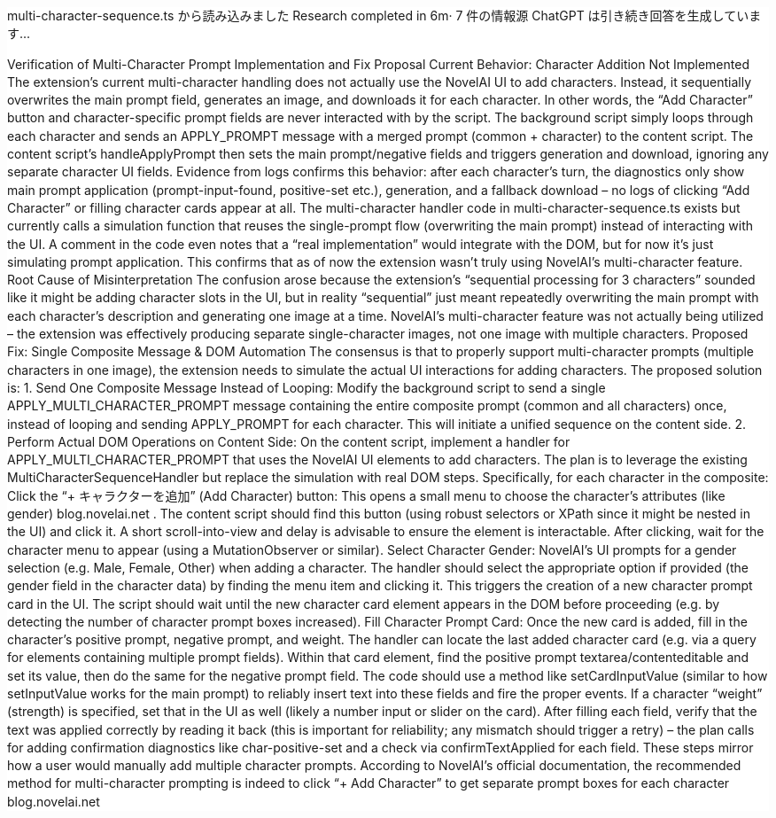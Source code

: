 multi-character-sequence.ts から読み込みました
Research completed in 6m· 7 件の情報源
ChatGPT は引き続き回答を生成しています...

Verification of Multi-Character Prompt Implementation and Fix Proposal
Current Behavior: Character Addition Not Implemented
The extension’s current multi-character handling does not actually use the NovelAI UI to add characters. Instead, it sequentially overwrites the main prompt field, generates an image, and downloads it for each character. In other words, the “Add Character” button and character-specific prompt fields are never interacted with by the script. The background script simply loops through each character and sends an APPLY_PROMPT message with a merged prompt (common + character) to the content script. The content script’s handleApplyPrompt then sets the main prompt/negative fields and triggers generation and download, ignoring any separate character UI fields. Evidence from logs confirms this behavior: after each character’s turn, the diagnostics only show main prompt application (prompt-input-found, positive-set etc.), generation, and a fallback download – no logs of clicking “Add Character” or filling character cards appear at all. The multi-character handler code in multi-character-sequence.ts exists but currently calls a simulation function that reuses the single-prompt flow (overwriting the main prompt) instead of interacting with the UI. A comment in the code even notes that a “real implementation” would integrate with the DOM, but for now it’s just simulating prompt application. This confirms that as of now the extension wasn’t truly using NovelAI’s multi-character feature.
Root Cause of Misinterpretation
The confusion arose because the extension’s “sequential processing for 3 characters” sounded like it might be adding character slots in the UI, but in reality “sequential” just meant repeatedly overwriting the main prompt with each character’s description and generating one image at a time. NovelAI’s multi-character feature was not actually being utilized – the extension was effectively producing separate single-character images, not one image with multiple characters.
Proposed Fix: Single Composite Message & DOM Automation
The consensus is that to properly support multi-character prompts (multiple characters in one image), the extension needs to simulate the actual UI interactions for adding characters. The proposed solution is: 1. Send One Composite Message Instead of Looping:
Modify the background script to send a single APPLY_MULTI_CHARACTER_PROMPT message containing the entire composite prompt (common and all characters) once, instead of looping and sending APPLY_PROMPT for each character. This will initiate a unified sequence on the content side. 2. Perform Actual DOM Operations on Content Side:
On the content script, implement a handler for APPLY_MULTI_CHARACTER_PROMPT that uses the NovelAI UI elements to add characters. The plan is to leverage the existing MultiCharacterSequenceHandler but replace the simulation with real DOM steps. Specifically, for each character in the composite:
Click the “+ キャラクターを追加” (Add Character) button: This opens a small menu to choose the character’s attributes (like gender)
blog.novelai.net
. The content script should find this button (using robust selectors or XPath since it might be nested in the UI) and click it. A short scroll-into-view and delay is advisable to ensure the element is interactable. After clicking, wait for the character menu to appear (using a MutationObserver or similar).
Select Character Gender: NovelAI’s UI prompts for a gender selection (e.g. Male, Female, Other) when adding a character. The handler should select the appropriate option if provided (the gender field in the character data) by finding the menu item and clicking it. This triggers the creation of a new character prompt card in the UI. The script should wait until the new character card element appears in the DOM before proceeding (e.g. by detecting the number of character prompt boxes increased).
Fill Character Prompt Card: Once the new card is added, fill in the character’s positive prompt, negative prompt, and weight. The handler can locate the last added character card (e.g. via a query for elements containing multiple prompt fields). Within that card element, find the positive prompt textarea/contenteditable and set its value, then do the same for the negative prompt field. The code should use a method like setCardInputValue (similar to how setInputValue works for the main prompt) to reliably insert text into these fields and fire the proper events. If a character “weight” (strength) is specified, set that in the UI as well (likely a number input or slider on the card). After filling each field, verify that the text was applied correctly by reading it back (this is important for reliability; any mismatch should trigger a retry) – the plan calls for adding confirmation diagnostics like char-positive-set and a check via confirmTextApplied for each field.
These steps mirror how a user would manually add multiple character prompts. According to NovelAI’s official documentation, the recommended method for multi-character prompting is indeed to click “+ Add Character” to get separate prompt boxes for each character
blog.novelai.net